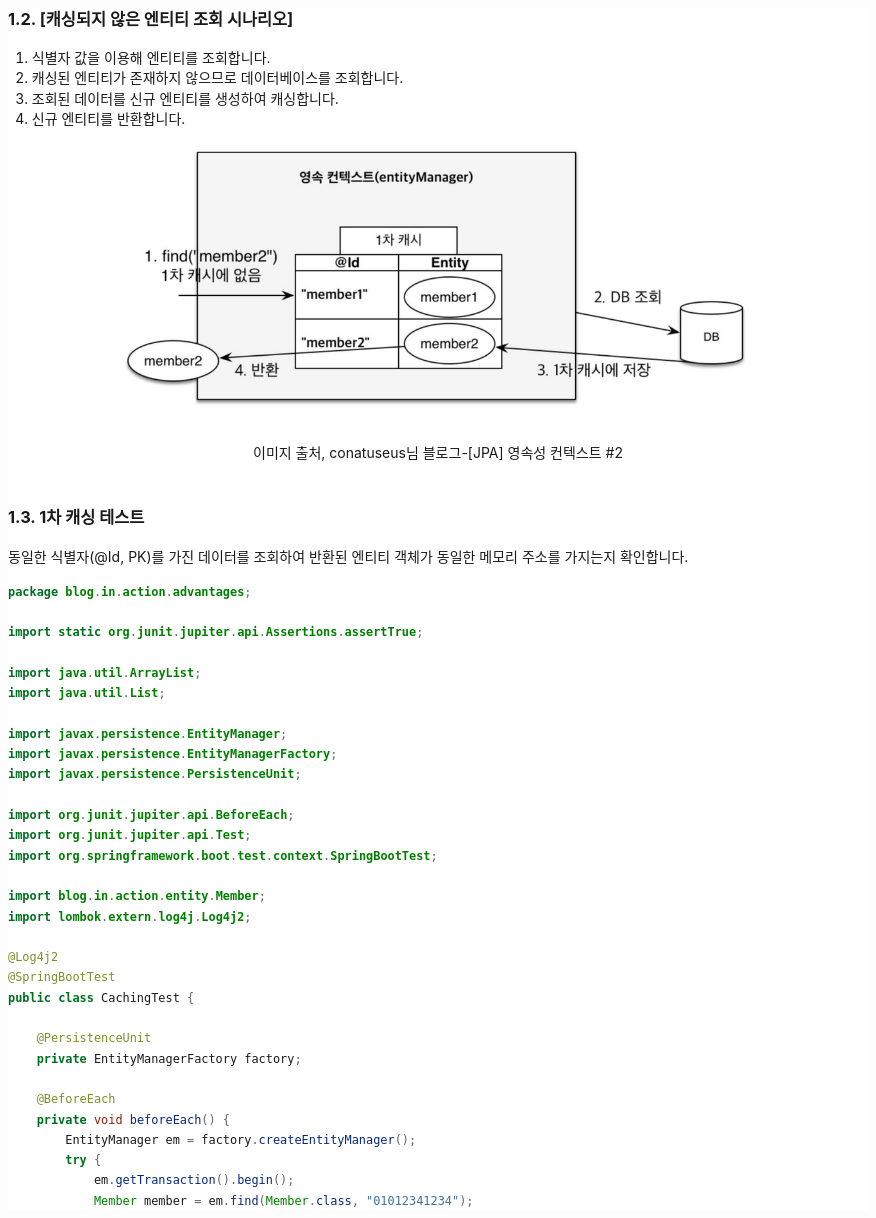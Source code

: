 ### 1.2. [캐싱되지 않은 엔티티 조회 시나리오]
1. 식별자 값을 이용해 엔티티를 조회합니다.
1. 캐싱된 엔티티가 존재하지 않으므로 데이터베이스를 조회합니다.
1. 조회된 데이터를 신규 엔티티를 생성하여 캐싱합니다.
1. 신규 엔티티를 반환합니다.

<p align="center"><img src="/images/persistence-context-advantages-2.JPG" width="75%"></p>
<center>이미지 출처, conatuseus님 블로그-[JPA] 영속성 컨텍스트 #2</center><br>

### 1.3. 1차 캐싱 테스트
동일한 식별자(@Id, PK)를 가진 데이터를 조회하여 반환된 엔티티 객체가 동일한 메모리 주소를 가지는지 확인합니다.

```java
package blog.in.action.advantages;

import static org.junit.jupiter.api.Assertions.assertTrue;

import java.util.ArrayList;
import java.util.List;

import javax.persistence.EntityManager;
import javax.persistence.EntityManagerFactory;
import javax.persistence.PersistenceUnit;

import org.junit.jupiter.api.BeforeEach;
import org.junit.jupiter.api.Test;
import org.springframework.boot.test.context.SpringBootTest;

import blog.in.action.entity.Member;
import lombok.extern.log4j.Log4j2;

@Log4j2
@SpringBootTest
public class CachingTest {

    @PersistenceUnit
    private EntityManagerFactory factory;

    @BeforeEach
    private void beforeEach() {
        EntityManager em = factory.createEntityManager();
        try {
            em.getTransaction().begin();
            Member member = em.find(Member.class, "01012341234");
```

[reference-blogLink]: https://velog.io/@conatuseus/%EC%98%81%EC%86%8D%EC%84%B1-%EC%BB%A8%ED%85%8D%EC%8A%A4%ED%8A%B8-2-ipk07xrnoe
[jpa-persistence-context-link]: https://junhyunny.github.io/spring-boot/jpa/junit/jpa-persistence-context/
[transaction-isolation-blogLink]: https://junhyunny.github.io/information/transcation-isolation/